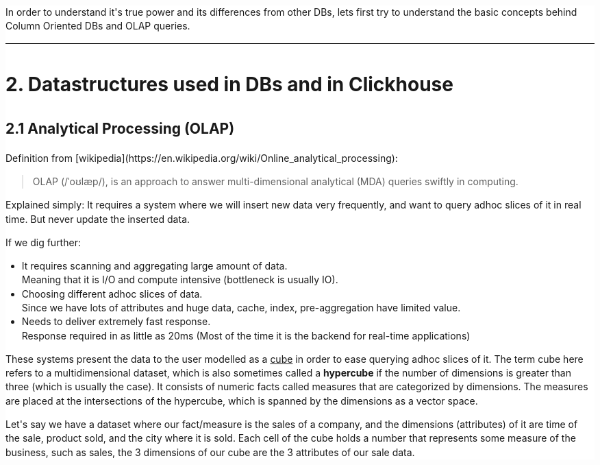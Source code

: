 In order to understand it's true power and its differences from other DBs, lets first try to understand the basic concepts behind Column Oriented DBs and OLAP queries.

---



<h1 id="dsCH"> 2. Datastructures used in DBs and in Clickhouse</h1>
<h2> 2.1 Analytical Processing (OLAP) </h2>
Definition from [wikipedia](https://en.wikipedia.org/wiki/Online_analytical_processing):
<blockquote>OLAP (/ˈoʊlæp/), is an approach to answer multi-dimensional analytical (MDA) queries swiftly in computing.</blockquote>
Explained simply: It requires a system where we will insert new data very frequently, and want to query adhoc slices of it in real time. But never update the inserted data.

If we dig further:
* It requires scanning and aggregating large amount of data.  
Meaning that it is I/O and compute intensive (bottleneck is usually IO).
* Choosing different adhoc slices of data.  
Since we have lots of attributes and huge data, cache, index, pre-aggregation have limited value.
* Needs to deliver extremely fast response.  
Response required in as little as 20ms (Most of the time it is the backend for real-time applications)

These systems present the data to the user modelled as a [cube](https://en.wikipedia.org/wiki/OLAP_cube) in order to ease querying adhoc slices of it.
The term cube here refers to a multidimensional dataset, which is also sometimes called a <strong>hypercube</strong> if the number of dimensions is greater than three (which is usually the case).
It consists of numeric facts called measures that are categorized by dimensions. The measures are placed at the intersections of the hypercube, which is spanned by the dimensions as a vector space.

Let's say we have a dataset where our fact/measure is the sales of a company, and the dimensions (attributes) of it are time of the sale, product sold, and the city where it is sold.
Each cell of the cube holds a number that represents some measure of the business, such as sales, the 3 dimensions of our cube are the 3 attributes of our sale data.
